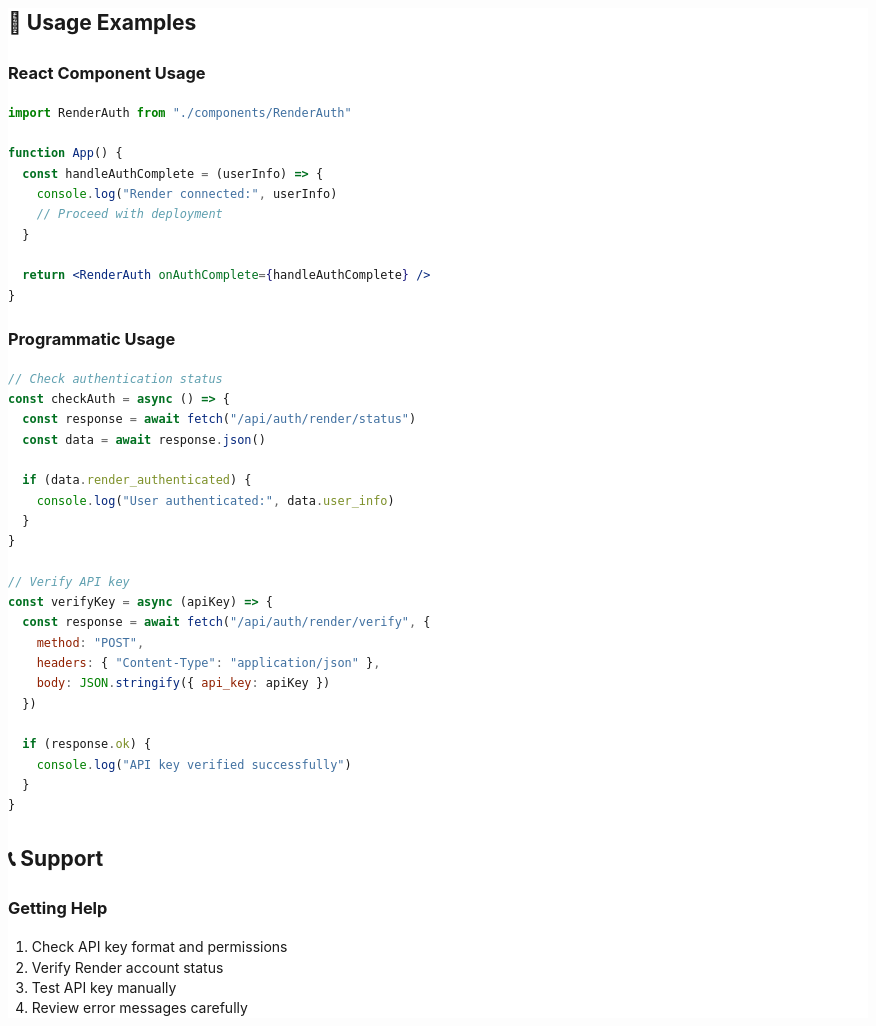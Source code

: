 ## 📝 **Usage Examples**

### **React Component Usage**

```jsx
import RenderAuth from "./components/RenderAuth"

function App() {
  const handleAuthComplete = (userInfo) => {
    console.log("Render connected:", userInfo)
    // Proceed with deployment
  }

  return <RenderAuth onAuthComplete={handleAuthComplete} />
}
```

### **Programmatic Usage**

```javascript
// Check authentication status
const checkAuth = async () => {
  const response = await fetch("/api/auth/render/status")
  const data = await response.json()

  if (data.render_authenticated) {
    console.log("User authenticated:", data.user_info)
  }
}

// Verify API key
const verifyKey = async (apiKey) => {
  const response = await fetch("/api/auth/render/verify", {
    method: "POST",
    headers: { "Content-Type": "application/json" },
    body: JSON.stringify({ api_key: apiKey })
  })

  if (response.ok) {
    console.log("API key verified successfully")
  }
}
```

## 📞 **Support**

### **Getting Help**

1. Check API key format and permissions
2. Verify Render account status
3. Test API key manually
4. Review error messages carefully

